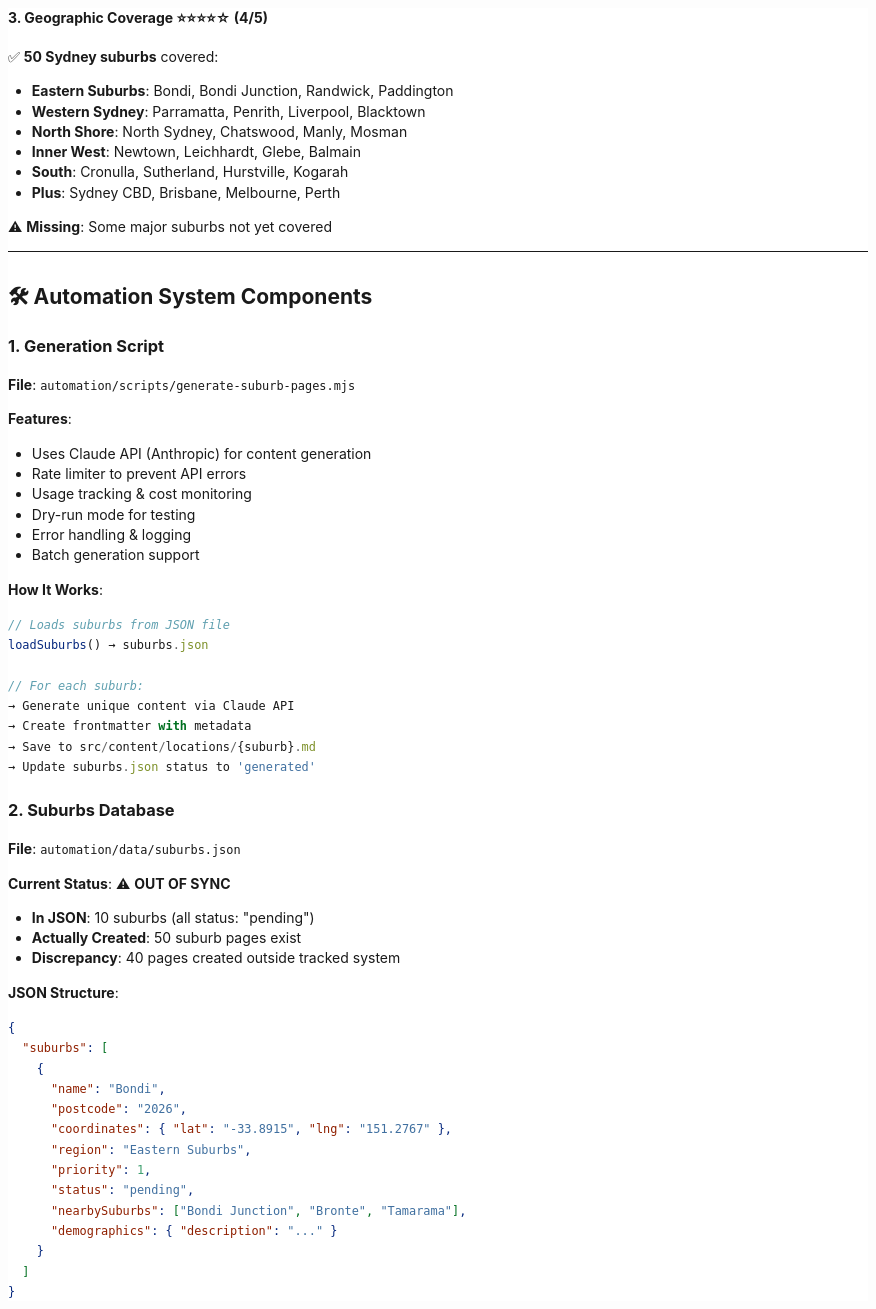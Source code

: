 #### 3. **Geographic Coverage** ⭐⭐⭐⭐☆ (4/5)
✅ **50 Sydney suburbs** covered:
- **Eastern Suburbs**: Bondi, Bondi Junction, Randwick, Paddington
- **Western Sydney**: Parramatta, Penrith, Liverpool, Blacktown
- **North Shore**: North Sydney, Chatswood, Manly, Mosman
- **Inner West**: Newtown, Leichhardt, Glebe, Balmain
- **South**: Cronulla, Sutherland, Hurstville, Kogarah
- **Plus**: Sydney CBD, Brisbane, Melbourne, Perth

⚠️ **Missing**: Some major suburbs not yet covered

---

## 🛠️ Automation System Components

### 1. **Generation Script**
**File**: `automation/scripts/generate-suburb-pages.mjs`

**Features**:
- Uses Claude API (Anthropic) for content generation
- Rate limiter to prevent API errors
- Usage tracking & cost monitoring
- Dry-run mode for testing
- Error handling & logging
- Batch generation support

**How It Works**:
```javascript
// Loads suburbs from JSON file
loadSuburbs() → suburbs.json

// For each suburb:
→ Generate unique content via Claude API
→ Create frontmatter with metadata
→ Save to src/content/locations/{suburb}.md
→ Update suburbs.json status to 'generated'
```

### 2. **Suburbs Database**
**File**: `automation/data/suburbs.json`

**Current Status**: ⚠️ **OUT OF SYNC**
- **In JSON**: 10 suburbs (all status: "pending")
- **Actually Created**: 50 suburb pages exist
- **Discrepancy**: 40 pages created outside tracked system

**JSON Structure**:
```json
{
  "suburbs": [
    {
      "name": "Bondi",
      "postcode": "2026",
      "coordinates": { "lat": "-33.8915", "lng": "151.2767" },
      "region": "Eastern Suburbs",
      "priority": 1,
      "status": "pending",
      "nearbySuburbs": ["Bondi Junction", "Bronte", "Tamarama"],
      "demographics": { "description": "..." }
    }
  ]
}
```

